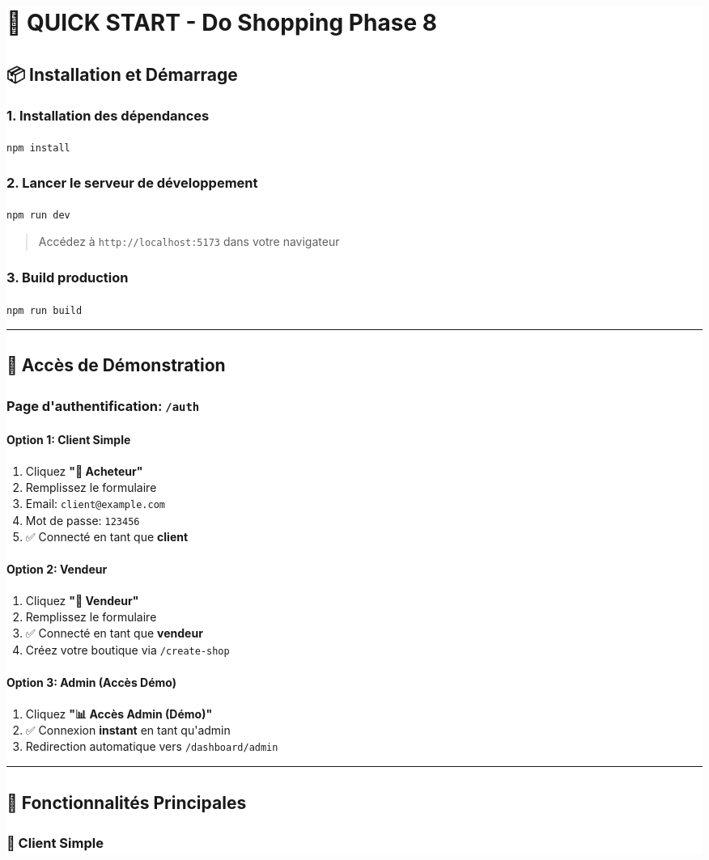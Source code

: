 # 🚀 QUICK START - Do Shopping Phase 8

## 📦 Installation et Démarrage

### 1. Installation des dépendances
```bash
npm install
```

### 2. Lancer le serveur de développement
```bash
npm run dev
```
> Accédez à `http://localhost:5173` dans votre navigateur

### 3. Build production
```bash
npm run build
```

---

## 🔐 Accès de Démonstration

### Page d'authentification: `/auth`

#### Option 1: Client Simple
1. Cliquez **"👤 Acheteur"**
2. Remplissez le formulaire
3. Email: `client@example.com`
4. Mot de passe: `123456`
5. ✅ Connecté en tant que **client**

#### Option 2: Vendeur
1. Cliquez **"🏪 Vendeur"**
2. Remplissez le formulaire
3. ✅ Connecté en tant que **vendeur**
4. Créez votre boutique via `/create-shop`

#### Option 3: Admin (Accès Démo)
1. Cliquez **"📊 Accès Admin (Démo)"**
2. ✅ Connexion **instant** en tant qu'admin
3. Redirection automatique vers `/dashboard/admin`

---

## 🎯 Fonctionnalités Principales

### 👤 Client Simple
